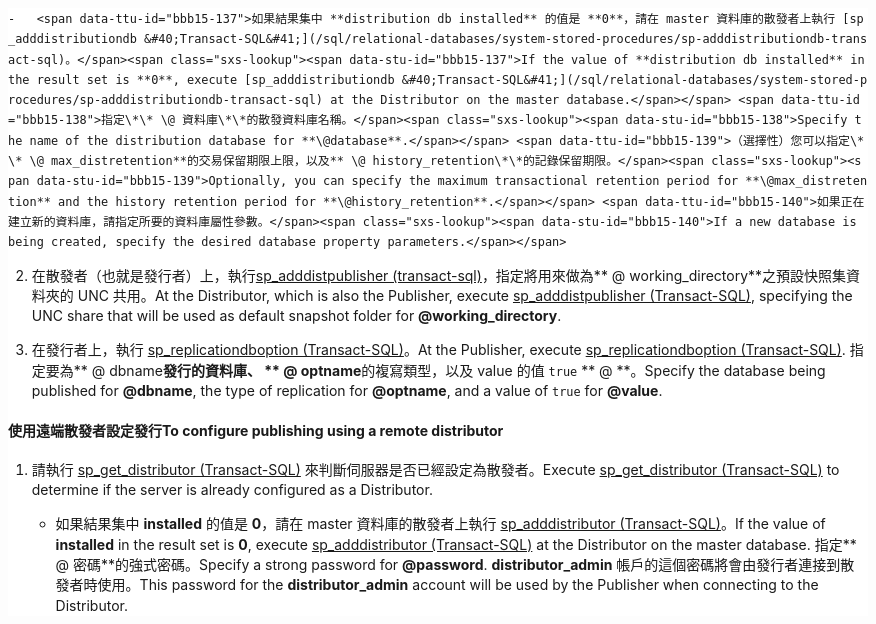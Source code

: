     -   <span data-ttu-id="bbb15-137">如果結果集中 **distribution db installed** 的值是 **0**，請在 master 資料庫的散發者上執行 [sp_adddistributiondb &#40;Transact-SQL&#41;](/sql/relational-databases/system-stored-procedures/sp-adddistributiondb-transact-sql)。</span><span class="sxs-lookup"><span data-stu-id="bbb15-137">If the value of **distribution db installed** in the result set is **0**, execute [sp_adddistributiondb &#40;Transact-SQL&#41;](/sql/relational-databases/system-stored-procedures/sp-adddistributiondb-transact-sql) at the Distributor on the master database.</span></span> <span data-ttu-id="bbb15-138">指定\*\* \@ 資料庫\*\*的散發資料庫名稱。</span><span class="sxs-lookup"><span data-stu-id="bbb15-138">Specify the name of the distribution database for **\@database**.</span></span> <span data-ttu-id="bbb15-139">（選擇性）您可以指定\*\* \@ max_distretention**的交易保留期限上限，以及** \@ history_retention\*\*的記錄保留期限。</span><span class="sxs-lookup"><span data-stu-id="bbb15-139">Optionally, you can specify the maximum transactional retention period for **\@max_distretention** and the history retention period for **\@history_retention**.</span></span> <span data-ttu-id="bbb15-140">如果正在建立新的資料庫，請指定所要的資料庫屬性參數。</span><span class="sxs-lookup"><span data-stu-id="bbb15-140">If a new database is being created, specify the desired database property parameters.</span></span>  
  
2.  <span data-ttu-id="bbb15-141">在散發者（也就是發行者）上，執行[sp_adddistpublisher &#40;transact-sql&#41;](/sql/relational-databases/system-stored-procedures/sp-adddistpublisher-transact-sql)，指定將用來做為\*\* \@ working_directory\*\*之預設快照集資料夾的 UNC 共用。</span><span class="sxs-lookup"><span data-stu-id="bbb15-141">At the Distributor, which is also the Publisher, execute [sp_adddistpublisher &#40;Transact-SQL&#41;](/sql/relational-databases/system-stored-procedures/sp-adddistpublisher-transact-sql), specifying the UNC share that will be used as default snapshot folder for **\@working_directory**.</span></span>  
  
3.  <span data-ttu-id="bbb15-142">在發行者上，執行 [sp_replicationdboption &#40;Transact-SQL&#41;](/sql/relational-databases/system-stored-procedures/sp-replicationdboption-transact-sql)。</span><span class="sxs-lookup"><span data-stu-id="bbb15-142">At the Publisher, execute [sp_replicationdboption &#40;Transact-SQL&#41;](/sql/relational-databases/system-stored-procedures/sp-replicationdboption-transact-sql).</span></span> <span data-ttu-id="bbb15-143">指定要為\*\* \@ dbname**發行的資料庫、 \*\* \@ optname**的複寫類型，以及 value 的值 `true` \*\* \@ \*\*。</span><span class="sxs-lookup"><span data-stu-id="bbb15-143">Specify the database being published for **\@dbname**, the type of replication for **\@optname**, and a value of `true` for **\@value**.</span></span>  
  
#### <a name="to-configure-publishing-using-a-remote-distributor"></a><span data-ttu-id="bbb15-144">使用遠端散發者設定發行</span><span class="sxs-lookup"><span data-stu-id="bbb15-144">To configure publishing using a remote distributor</span></span>  
  
1.  <span data-ttu-id="bbb15-145">請執行 [sp_get_distributor &#40;Transact-SQL&#41;](/sql/relational-databases/system-stored-procedures/sp-get-distributor-transact-sql) 來判斷伺服器是否已經設定為散發者。</span><span class="sxs-lookup"><span data-stu-id="bbb15-145">Execute [sp_get_distributor &#40;Transact-SQL&#41;](/sql/relational-databases/system-stored-procedures/sp-get-distributor-transact-sql) to determine if the server is already configured as a Distributor.</span></span>  
  
    -   <span data-ttu-id="bbb15-146">如果結果集中 **installed** 的值是 **0**，請在 master 資料庫的散發者上執行 [sp_adddistributor &#40;Transact-SQL&#41;](/sql/relational-databases/system-stored-procedures/sp-adddistributor-transact-sql)。</span><span class="sxs-lookup"><span data-stu-id="bbb15-146">If the value of **installed** in the result set is **0**, execute [sp_adddistributor &#40;Transact-SQL&#41;](/sql/relational-databases/system-stored-procedures/sp-adddistributor-transact-sql) at the Distributor on the master database.</span></span> <span data-ttu-id="bbb15-147">指定\*\* \@ 密碼\*\*的強式密碼。</span><span class="sxs-lookup"><span data-stu-id="bbb15-147">Specify a strong password for **\@password**.</span></span> <span data-ttu-id="bbb15-148">**distributor_admin** 帳戶的這個密碼將會由發行者連接到散發者時使用。</span><span class="sxs-lookup"><span data-stu-id="bbb15-148">This password for the **distributor_admin** account will be used by the Publisher when connecting to the Distributor.</span></span>  
  